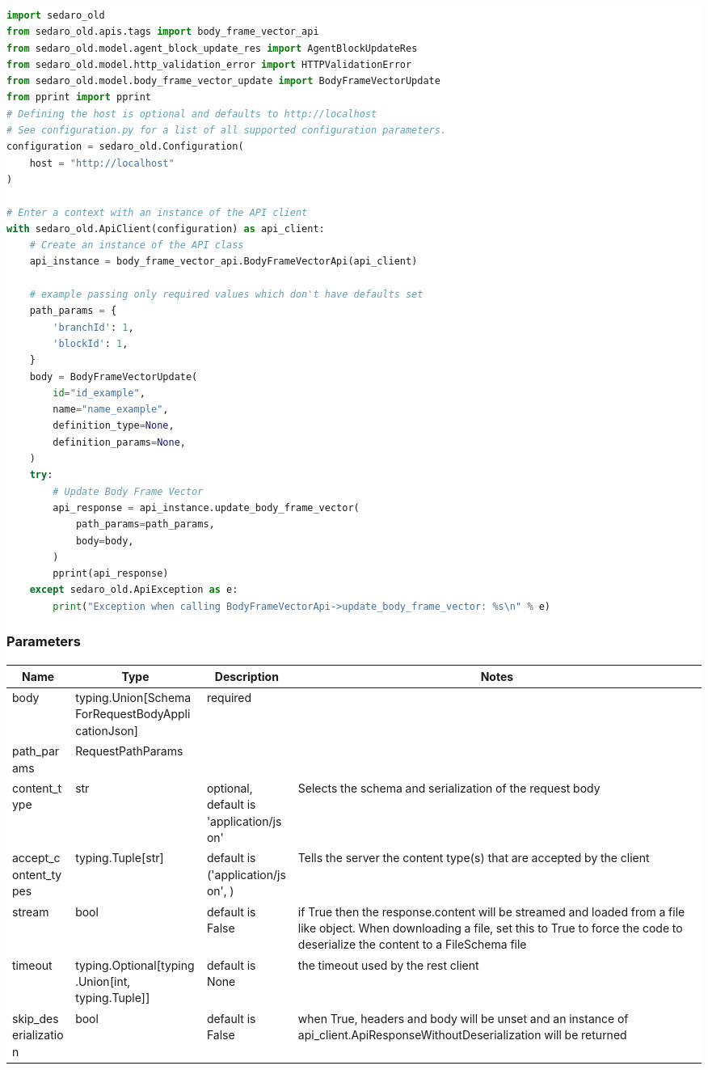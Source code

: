 ```python
import sedaro_old
from sedaro_old.apis.tags import body_frame_vector_api
from sedaro_old.model.agent_block_update_res import AgentBlockUpdateRes
from sedaro_old.model.http_validation_error import HTTPValidationError
from sedaro_old.model.body_frame_vector_update import BodyFrameVectorUpdate
from pprint import pprint
# Defining the host is optional and defaults to http://localhost
# See configuration.py for a list of all supported configuration parameters.
configuration = sedaro_old.Configuration(
    host = "http://localhost"
)

# Enter a context with an instance of the API client
with sedaro_old.ApiClient(configuration) as api_client:
    # Create an instance of the API class
    api_instance = body_frame_vector_api.BodyFrameVectorApi(api_client)

    # example passing only required values which don't have defaults set
    path_params = {
        'branchId': 1,
        'blockId': 1,
    }
    body = BodyFrameVectorUpdate(
        id="id_example",
        name="name_example",
        definition_type=None,
        definition_params=None,
    )
    try:
        # Update Body Frame Vector
        api_response = api_instance.update_body_frame_vector(
            path_params=path_params,
            body=body,
        )
        pprint(api_response)
    except sedaro_old.ApiException as e:
        print("Exception when calling BodyFrameVectorApi->update_body_frame_vector: %s\n" % e)
```
### Parameters

Name | Type | Description  | Notes
------------- | ------------- | ------------- | -------------
body | typing.Union[SchemaForRequestBodyApplicationJson] | required |
path_params | RequestPathParams | |
content_type | str | optional, default is 'application/json' | Selects the schema and serialization of the request body
accept_content_types | typing.Tuple[str] | default is ('application/json', ) | Tells the server the content type(s) that are accepted by the client
stream | bool | default is False | if True then the response.content will be streamed and loaded from a file like object. When downloading a file, set this to True to force the code to deserialize the content to a FileSchema file
timeout | typing.Optional[typing.Union[int, typing.Tuple]] | default is None | the timeout used by the rest client
skip_deserialization | bool | default is False | when True, headers and body will be unset and an instance of api_client.ApiResponseWithoutDeserialization will be returned
